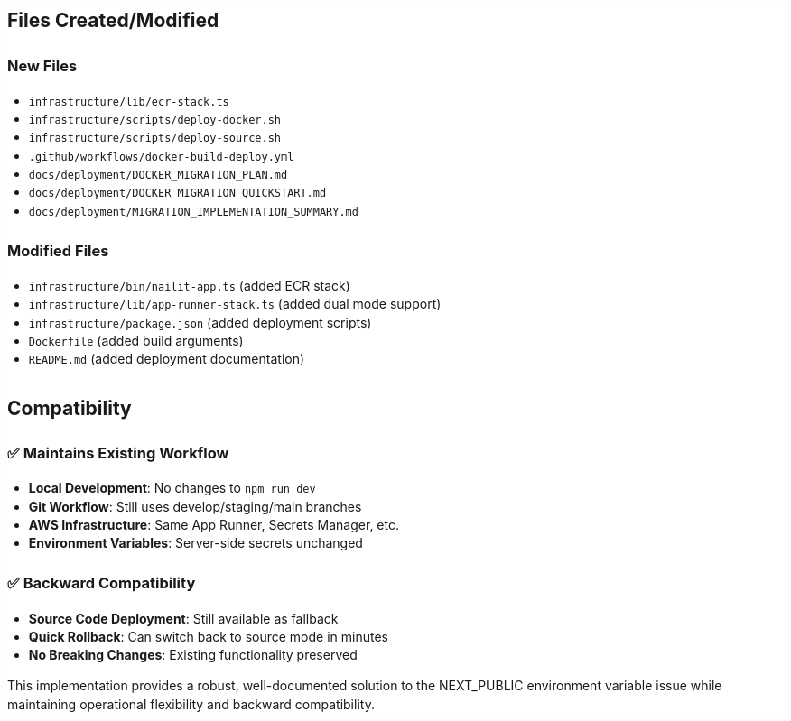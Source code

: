 ## Files Created/Modified

### New Files
- `infrastructure/lib/ecr-stack.ts`
- `infrastructure/scripts/deploy-docker.sh`
- `infrastructure/scripts/deploy-source.sh`
- `.github/workflows/docker-build-deploy.yml`
- `docs/deployment/DOCKER_MIGRATION_PLAN.md`
- `docs/deployment/DOCKER_MIGRATION_QUICKSTART.md`
- `docs/deployment/MIGRATION_IMPLEMENTATION_SUMMARY.md`

### Modified Files
- `infrastructure/bin/nailit-app.ts` (added ECR stack)
- `infrastructure/lib/app-runner-stack.ts` (added dual mode support)
- `infrastructure/package.json` (added deployment scripts)
- `Dockerfile` (added build arguments)
- `README.md` (added deployment documentation)

## Compatibility

### ✅ Maintains Existing Workflow
- **Local Development**: No changes to `npm run dev`
- **Git Workflow**: Still uses develop/staging/main branches
- **AWS Infrastructure**: Same App Runner, Secrets Manager, etc.
- **Environment Variables**: Server-side secrets unchanged

### ✅ Backward Compatibility
- **Source Code Deployment**: Still available as fallback
- **Quick Rollback**: Can switch back to source mode in minutes
- **No Breaking Changes**: Existing functionality preserved

This implementation provides a robust, well-documented solution to the NEXT_PUBLIC environment variable issue while maintaining operational flexibility and backward compatibility. 